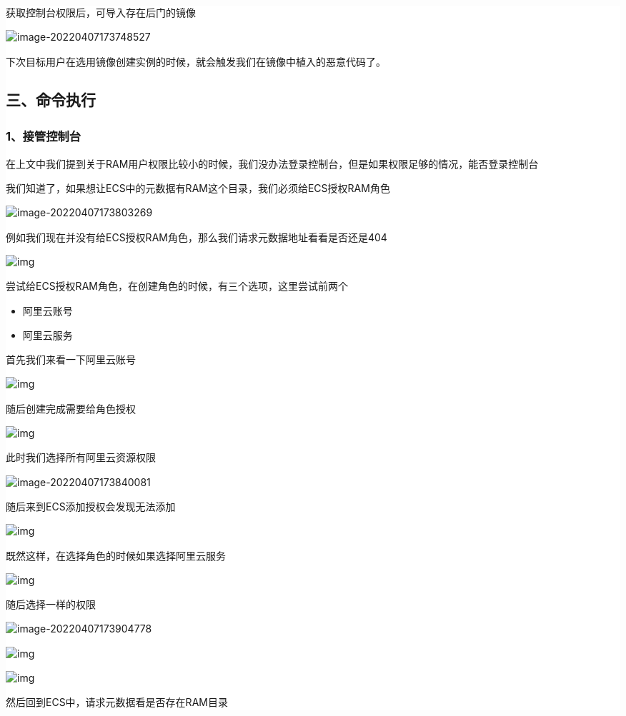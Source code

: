 获取控制台权限后，可导入存在后门的镜像

![image-20220407173748527](https://uzjumakdown-1256190082.cos.ap-guangzhou.myqcloud.com/UzJuMarkDownImageimage-20220407173748527.png)

下次目标用户在选用镜像创建实例的时候，就会触发我们在镜像中植入的恶意代码了。

## 三、命令执行

### 1、接管控制台

在上文中我们提到关于RAM用户权限比较小的时候，我们没办法登录控制台，但是如果权限足够的情况，能否登录控制台

我们知道了，如果想让ECS中的元数据有RAM这个目录，我们必须给ECS授权RAM角色

![image-20220407173803269](https://uzjumakdown-1256190082.cos.ap-guangzhou.myqcloud.com/UzJuMarkDownImageimage-20220407173803269.png)

例如我们现在并没有给ECS授权RAM角色，那么我们请求元数据地址看看是否还是404

![img](https://uzjumakdown-1256190082.cos.ap-guangzhou.myqcloud.com/UzJuMarkDownImage(null)-20220407173810321.(null))

尝试给ECS授权RAM角色，在创建角色的时候，有三个选项，这里尝试前两个

- 阿里云账号

- 阿里云服务

首先我们来看一下阿里云账号

![img](https://uzjumakdown-1256190082.cos.ap-guangzhou.myqcloud.com/UzJuMarkDownImage(null)-20220407173822372.(null))

随后创建完成需要给角色授权

![img](https://uzjumakdown-1256190082.cos.ap-guangzhou.myqcloud.com/UzJuMarkDownImage(null)-20220407173825491.(null))

此时我们选择所有阿里云资源权限

![image-20220407173840081](https://uzjumakdown-1256190082.cos.ap-guangzhou.myqcloud.com/UzJuMarkDownImageimage-20220407173840081.png)

随后来到ECS添加授权会发现无法添加

![img](https://uzjumakdown-1256190082.cos.ap-guangzhou.myqcloud.com/UzJuMarkDownImage(null)-20220407173846603.(null))

既然这样，在选择角色的时候如果选择阿里云服务

![img](https://uzjumakdown-1256190082.cos.ap-guangzhou.myqcloud.com/UzJuMarkDownImage(null)-20220407173851447.(null))

随后选择一样的权限

![image-20220407173904778](https://uzjumakdown-1256190082.cos.ap-guangzhou.myqcloud.com/UzJuMarkDownImageimage-20220407173904778.png)

![img](https://uzjumakdown-1256190082.cos.ap-guangzhou.myqcloud.com/UzJuMarkDownImage(null)-20220407173909409.(null))

![img](https://uzjumakdown-1256190082.cos.ap-guangzhou.myqcloud.com/UzJuMarkDownImage(null)-20220407174338634.(null))

然后回到ECS中，请求元数据看是否存在RAM目录
